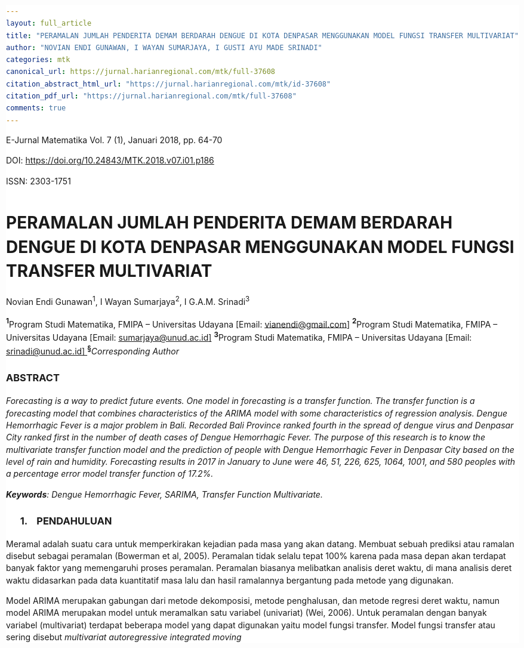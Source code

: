 ```yaml
---
layout: full_article
title: "PERAMALAN JUMLAH PENDERITA DEMAM BERDARAH DENGUE DI KOTA DENPASAR MENGGUNAKAN MODEL FUNGSI TRANSFER MULTIVARIAT"
author: "NOVIAN ENDI GUNAWAN, I WAYAN SUMARJAYA, I GUSTI AYU MADE SRINADI"
categories: mtk
canonical_url: https://jurnal.harianregional.com/mtk/full-37608 
citation_abstract_html_url: "https://jurnal.harianregional.com/mtk/id-37608"
citation_pdf_url: "https://jurnal.harianregional.com/mtk/full-37608"  
comments: true
---
```


<p><span class="font8">E-Jurnal Matematika Vol. 7 (1), Januari 2018, pp. 64-70</span></p>
<p><span class="font8">DOI: </span><a href="https://doi.org/10.24843/MTK.2018.v07.i01.p186"><span class="font8">https://doi.org/10.24843/MTK.2018.v07.i01.p186</span></a></p>
<p><span class="font8">ISSN: 2303-1751</span></p><a name="caption1"></a>
<h1><a name="bookmark0"></a><span class="font11" style="font-weight:bold;"><a name="bookmark1"></a>PERAMALAN JUMLAH PENDERITA DEMAM BERDARAH DENGUE DI KOTA DENPASAR MENGGUNAKAN MODEL FUNGSI TRANSFER MULTIVARIAT</span></h1>
<p><span class="font9">Novian Endi Gunawan<sup>1</sup>, I Wayan Sumarjaya<sup>2</sup>, I G.A.M. Srinadi<sup>3</sup></span></p>
<p><span class="font1" style="font-weight:bold;"><sup>1</sup></span><span class="font8">Program Studi Matematika, FMIPA – Universitas Udayana [Email: </span><a href="mailto:vianendi@gmail.com"><span class="font8" style="text-decoration:underline;">vianendi@gmail.com</span></a><a href="mailto:ayufitriani24@gmail.com"><span class="font8">]</span></a><span class="font8"> </span><span class="font1" style="font-weight:bold;"><sup>2</sup></span><span class="font8">Program Studi Matematika, FMIPA – Universitas Udayana [Email: </span><a href="mailto:sumarjaya@unud.ac.id"><span class="font8" style="text-decoration:underline;">sumarjaya@unud.ac.id</span></a><a href="mailto:susilawati_made@gmail.com"><span class="font8">]</span></a><span class="font8"> </span><span class="font1" style="font-weight:bold;"><sup>3</sup></span><span class="font8">Program Studi Matematika, FMIPA – Universitas Udayana [Email: </span><a href="mailto:srinadi@unud.ac.id"><span class="font8" style="text-decoration:underline;">srinadi@unud.ac.id</span></a><span class="font8" style="text-decoration:underline;">] </span><span class="font1" style="font-weight:bold;"><sup>§</sup></span><span class="font8" style="font-style:italic;">Corresponding Author</span></p>
<h3><a name="bookmark2"></a><span class="font9" style="font-weight:bold;"><a name="bookmark3"></a>ABSTRACT</span></h3>
<p><span class="font9" style="font-style:italic;">Forecasting is a way to predict future events. One model in forecasting is a transfer function. The transfer function is a forecasting model that combines characteristics of the ARIMA model with some characteristics of regression analysis. Dengue Hemorrhagic Fever is a major problem in Bali. Recorded Bali Province ranked fourth in the spread of dengue virus and Denpasar City ranked first in the number of death cases of Dengue Hemorrhagic Fever. The purpose of this research is to know the multivariate transfer function model and the prediction of people with Dengue Hemorrhagic Fever in Denpasar City based on the level of rain and humidity. Forecasting results in 2017 in January to June were 46, 51, 226, 625, 1064, 1001, and 580 peoples with a percentage error model transfer function of 17.2%.</span></p>
<p><span class="font9" style="font-weight:bold;font-style:italic;">Keywords</span><span class="font9" style="font-style:italic;">: Dengue Hemorrhagic Fever, SARIMA, Transfer Function Multivariate.</span></p>
<ul style="list-style:none;"><li>
<h3><a name="bookmark4"></a><span class="font9" style="font-weight:bold;"><a name="bookmark5"></a>1. &nbsp;&nbsp;&nbsp;PENDAHULUAN</span></h3></li></ul>
<p><span class="font9">Meramal adalah suatu cara untuk memperkirakan kejadian pada masa yang akan datang. Membuat sebuah prediksi atau ramalan disebut sebagai peramalan (Bowerman et al, 2005). Peramalan tidak selalu tepat 100% karena pada masa depan akan terdapat banyak faktor yang memengaruhi proses peramalan. Peramalan biasanya melibatkan analisis deret waktu, di mana analisis deret waktu didasarkan pada data kuantitatif masa lalu dan hasil ramalannya bergantung pada metode yang digunakan.</span></p>
<p><span class="font9">Model ARIMA merupakan gabungan dari metode dekomposisi, metode penghalusan, dan metode regresi deret waktu, namun model ARIMA merupakan model untuk meramalkan satu variabel (univariat) (Wei, 2006). Untuk peramalan dengan banyak variabel (multivariat) terdapat beberapa model yang dapat digunakan yaitu model fungsi transfer. Model fungsi transfer atau sering disebut </span><span class="font9" style="font-style:italic;">multivariat autoregressive integrated moving</span></p>